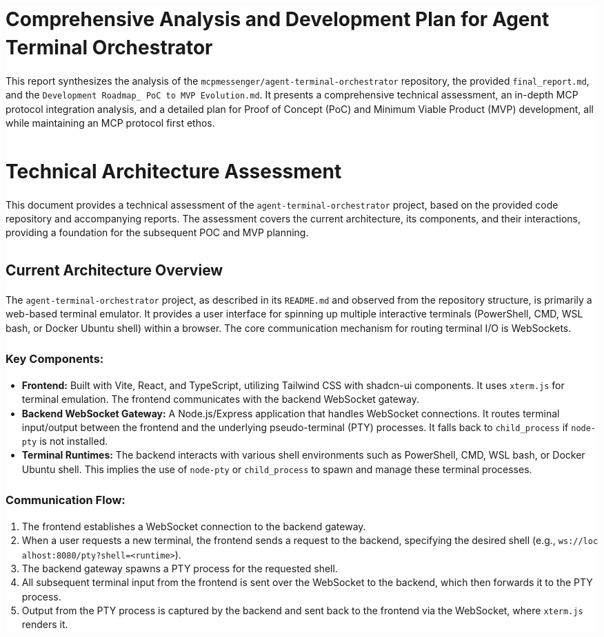 # Comprehensive Analysis and Development Plan for Agent Terminal Orchestrator

This report synthesizes the analysis of the `mcpmessenger/agent-terminal-orchestrator` repository, the provided `final_report.md`, and the `Development Roadmap_ PoC to MVP Evolution.md`. It presents a comprehensive technical assessment, an in-depth MCP protocol integration analysis, and a detailed plan for Proof of Concept (PoC) and Minimum Viable Product (MVP) development, all while maintaining an MCP protocol first ethos.








# Technical Architecture Assessment

This document provides a technical assessment of the `agent-terminal-orchestrator` project, based on the provided code repository and accompanying reports. The assessment covers the current architecture, its components, and their interactions, providing a foundation for the subsequent POC and MVP planning.

## Current Architecture Overview

The `agent-terminal-orchestrator` project, as described in its `README.md` and observed from the repository structure, is primarily a web-based terminal emulator. It provides a user interface for spinning up multiple interactive terminals (PowerShell, CMD, WSL bash, or Docker Ubuntu shell) within a browser. The core communication mechanism for routing terminal I/O is WebSockets.

### Key Components:

*   **Frontend:** Built with Vite, React, and TypeScript, utilizing Tailwind CSS with shadcn-ui components. It uses `xterm.js` for terminal emulation. The frontend communicates with the backend WebSocket gateway.
*   **Backend WebSocket Gateway:** A Node.js/Express application that handles WebSocket connections. It routes terminal input/output between the frontend and the underlying pseudo-terminal (PTY) processes. It falls back to `child_process` if `node-pty` is not installed.
*   **Terminal Runtimes:** The backend interacts with various shell environments such as PowerShell, CMD, WSL bash, or Docker Ubuntu shell. This implies the use of `node-pty` or `child_process` to spawn and manage these terminal processes.

### Communication Flow:

1.  The frontend establishes a WebSocket connection to the backend gateway.
2.  When a user requests a new terminal, the frontend sends a request to the backend, specifying the desired shell (e.g., `ws://localhost:8080/pty?shell=<runtime>`).
3.  The backend gateway spawns a PTY process for the requested shell.
4.  All subsequent terminal input from the frontend is sent over the WebSocket to the backend, which then forwards it to the PTY process.
5.  Output from the PTY process is captured by the backend and sent back to the frontend via the WebSocket, where `xterm.js` renders it.
